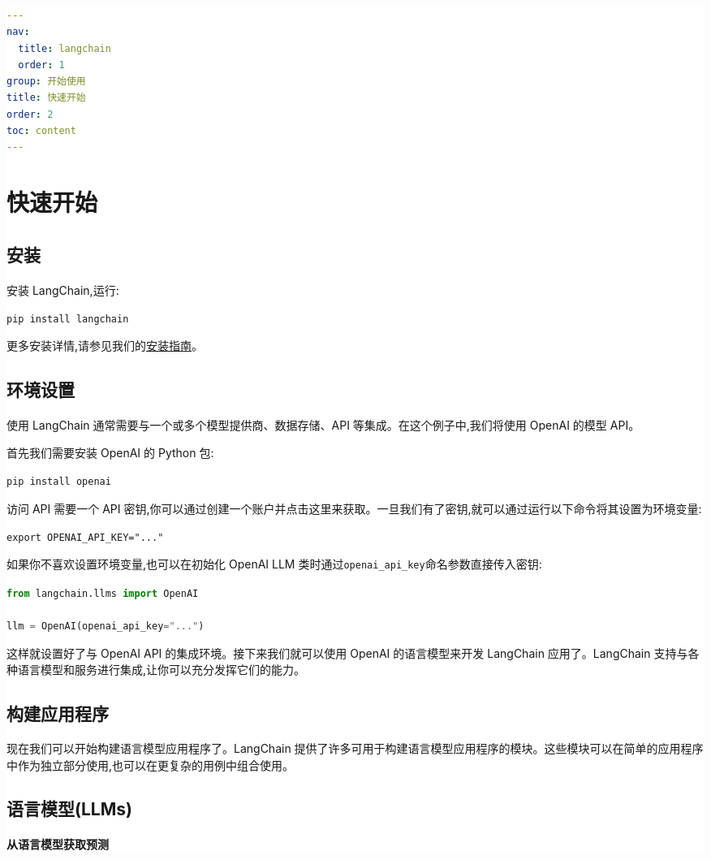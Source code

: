```yaml
---
nav:
  title: langchain
  order: 1
group: 开始使用
title: 快速开始
order: 2
toc: content
---
```


# 快速开始

## 安装

安装 LangChain,运行:

```python
pip install langchain
```

更多安装详情,请参见我们的[安装指南](/langchain/Installation)。

## 环境设置

使用 LangChain 通常需要与一个或多个模型提供商、数据存储、API 等集成。在这个例子中,我们将使用 OpenAI 的模型 API。

首先我们需要安装 OpenAI 的 Python 包:

    pip install openai

访问 API 需要一个 API 密钥,你可以通过创建一个账户并点击这里来获取。一旦我们有了密钥,就可以通过运行以下命令将其设置为环境变量:

    export OPENAI_API_KEY="..."

如果你不喜欢设置环境变量,也可以在初始化 OpenAI LLM 类时通过`openai_api_key`命名参数直接传入密钥:

```python
from langchain.llms import OpenAI

llm = OpenAI(openai_api_key="...")
```

这样就设置好了与 OpenAI API 的集成环境。接下来我们就可以使用 OpenAI 的语言模型来开发 LangChain 应用了。LangChain 支持与各种语言模型和服务进行集成,让你可以充分发挥它们的能力。

## 构建应用程序

现在我们可以开始构建语言模型应用程序了。LangChain 提供了许多可用于构建语言模型应用程序的模块。这些模块可以在简单的应用程序中作为独立部分使用,也可以在更复杂的用例中组合使用。

## 语言模型(LLMs)

**从语言模型获取预测**

